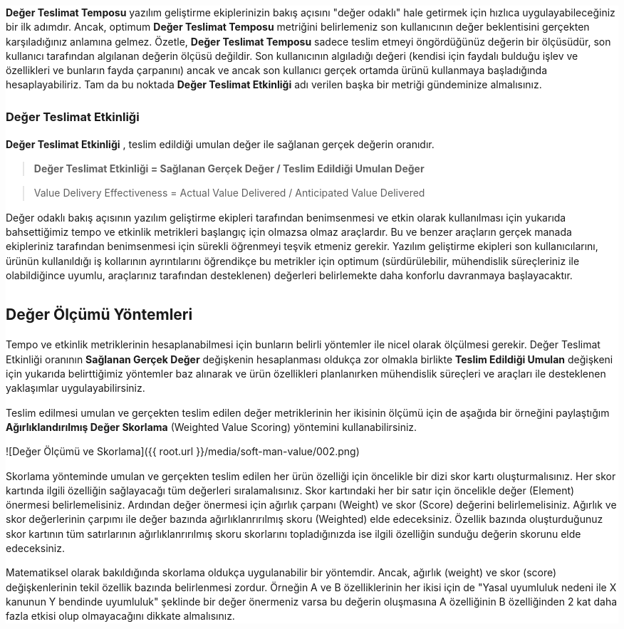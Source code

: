 **Değer Teslimat Temposu** yazılım geliştirme ekiplerinizin bakış açısını "değer odaklı" hale getirmek için hızlıca uygulayabileceğiniz bir ilk adımdır. Ancak, optimum **Değer Teslimat Temposu** metriğini belirlemeniz son kullanıcının değer beklentisini gerçekten karşıladığınız anlamına gelmez. Özetle, **Değer Teslimat Temposu** sadece teslim etmeyi öngördüğünüz değerin bir ölçüsüdür, son kullanıcı tarafından algılanan değerin ölçüsü değildir. Son kullanıcının algıladığı değeri (kendisi için faydalı bulduğu işlev ve özellikleri ve bunların fayda çarpanını) ancak ve ancak son kullanıcı gerçek ortamda ürünü kullanmaya başladığında hesaplayabiliriz. Tam da bu noktada **Değer Teslimat Etkinliği** adı verilen başka bir metriği gündeminize almalısınız.

### Değer Teslimat Etkinliği

**Değer Teslimat Etkinliği** , teslim edildiği umulan değer ile sağlanan gerçek değerin oranıdır. 

> **Değer Teslimat Etkinliği = Sağlanan Gerçek Değer / Teslim Edildiği Umulan Değer**

> Value Delivery Effectiveness = Actual Value Delivered / Anticipated Value Delivered

Değer odaklı bakış açısının yazılım geliştirme ekipleri tarafından benimsenmesi ve etkin olarak kullanılması için yukarıda bahsettiğimiz tempo ve etkinlik metrikleri başlangıç için olmazsa olmaz araçlardır. Bu ve benzer araçların gerçek manada ekipleriniz tarafından benimsenmesi için sürekli öğrenmeyi teşvik etmeniz gerekir. Yazılım geliştirme ekipleri son kullanıcılarını, ürünün kullanıldığı iş kollarının ayrıntılarını öğrendikçe bu metrikler için optimum (sürdürülebilir, mühendislik süreçleriniz ile olabildiğince uyumlu, araçlarınız tarafından desteklenen) değerleri belirlemekte daha konforlu davranmaya başlayacaktır.


## Değer Ölçümü Yöntemleri

Tempo ve etkinlik metriklerinin hesaplanabilmesi için bunların belirli yöntemler ile nicel olarak ölçülmesi gerekir. Değer Teslimat Etkinliği oranının **Sağlanan Gerçek Değer** değişkenin hesaplanması oldukça zor olmakla birlikte **Teslim Edildiği Umulan** değişkeni için yukarıda belirttiğimiz yöntemler baz alınarak ve ürün özellikleri planlanırken mühendislik süreçleri ve araçları ile desteklenen yaklaşımlar uygulayabilirsiniz.     

Teslim edilmesi umulan ve gerçekten teslim edilen değer metriklerinin her ikisinin ölçümü için de aşağıda bir örneğini paylaştığım **Ağırlıklandırılmış Değer Skorlama** (Weighted Value Scoring) yöntemini kullanabilirsiniz.   

![Değer Ölçümü ve Skorlama]({{ root.url }}/media/soft-man-value/002.png)

Skorlama yönteminde umulan ve gerçekten teslim edilen her ürün özelliği için öncelikle bir dizi skor kartı oluşturmalısınız. Her skor kartında ilgili özelliğin sağlayacağı  tüm değerleri sıralamalısınız. Skor kartındaki her bir satır için öncelikle değer (Element) önermesi belirlemelisiniz. Ardından değer önermesi için ağırlık çarpanı (Weight) ve skor (Score) değerini belirlemelisiniz. Ağırlık ve skor değerlerinin çarpımı ile değer bazında ağırlıklanrırılmış skoru (Weighted) elde edeceksiniz. Özellik bazında oluşturduğunuz skor kartının tüm satırlarının ağırlıklanrırılmış skoru skorlarını topladığınızda ise ilgili özelliğin sunduğu değerin skorunu elde edeceksiniz.

Matematiksel olarak bakıldığında skorlama oldukça uygulanabilir bir yöntemdir. Ancak, ağırlık (weight) ve skor (score) değişkenlerinin tekil özellik bazında belirlenmesi zordur. Örneğin A ve B özelliklerinin her ikisi için de "Yasal uyumluluk nedeni ile X kanunun Y bendinde uyumluluk" şeklinde bir değer önermeniz varsa bu değerin oluşmasına A özelliğinin B özelliğinden 2 kat daha fazla etkisi olup olmayacağını dikkate almalısınız.
